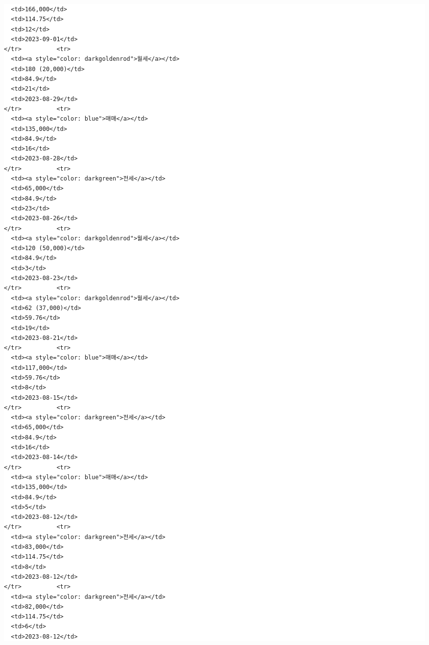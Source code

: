       <td>166,000</td>
      <td>114.75</td>
      <td>12</td>
      <td>2023-09-01</td>
    </tr>          <tr>
      <td><a style="color: darkgoldenrod">월세</a></td>
      <td>180 (20,000)</td>
      <td>84.9</td>
      <td>21</td>
      <td>2023-08-29</td>
    </tr>          <tr>
      <td><a style="color: blue">매매</a></td>
      <td>135,000</td>
      <td>84.9</td>
      <td>16</td>
      <td>2023-08-28</td>
    </tr>          <tr>
      <td><a style="color: darkgreen">전세</a></td>
      <td>65,000</td>
      <td>84.9</td>
      <td>23</td>
      <td>2023-08-26</td>
    </tr>          <tr>
      <td><a style="color: darkgoldenrod">월세</a></td>
      <td>120 (50,000)</td>
      <td>84.9</td>
      <td>3</td>
      <td>2023-08-23</td>
    </tr>          <tr>
      <td><a style="color: darkgoldenrod">월세</a></td>
      <td>62 (37,000)</td>
      <td>59.76</td>
      <td>19</td>
      <td>2023-08-21</td>
    </tr>          <tr>
      <td><a style="color: blue">매매</a></td>
      <td>117,000</td>
      <td>59.76</td>
      <td>8</td>
      <td>2023-08-15</td>
    </tr>          <tr>
      <td><a style="color: darkgreen">전세</a></td>
      <td>65,000</td>
      <td>84.9</td>
      <td>16</td>
      <td>2023-08-14</td>
    </tr>          <tr>
      <td><a style="color: blue">매매</a></td>
      <td>135,000</td>
      <td>84.9</td>
      <td>5</td>
      <td>2023-08-12</td>
    </tr>          <tr>
      <td><a style="color: darkgreen">전세</a></td>
      <td>83,000</td>
      <td>114.75</td>
      <td>8</td>
      <td>2023-08-12</td>
    </tr>          <tr>
      <td><a style="color: darkgreen">전세</a></td>
      <td>82,000</td>
      <td>114.75</td>
      <td>6</td>
      <td>2023-08-12</td>